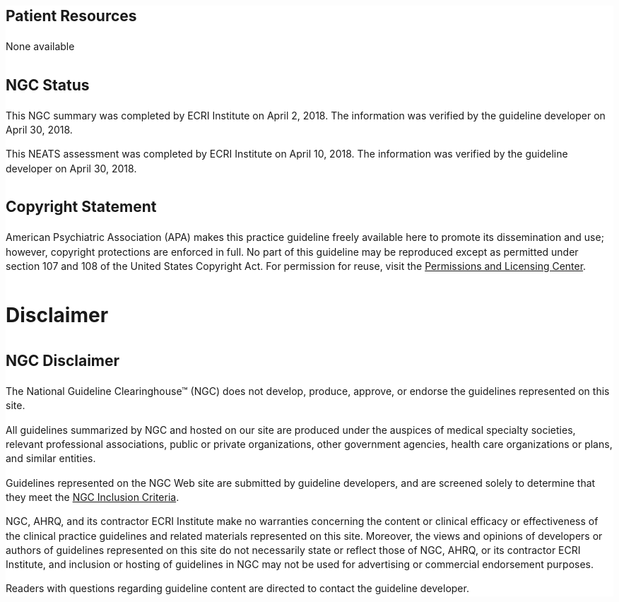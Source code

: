 

## Patient Resources



None available

## NGC Status



This NGC summary was completed by ECRI Institute on April 2, 2018. The information was verified by the guideline developer on April 30, 2018.

This NEATS assessment was completed by ECRI Institute on April 10, 2018. The information was verified by the guideline developer on April 30, 2018.

## Copyright Statement



American Psychiatric Association (APA) makes this practice guideline freely available here to promote its dissemination and use; however, copyright protections are enforced in full. No part of this guideline may be reproduced except as permitted under section 107 and 108 of the United States Copyright Act. For permission for reuse, visit the [Permissions and Licensing Center](https://www.appi.org/customer-service/permissions "American Psychiatric Association Publishing Web site").

# Disclaimer

## NGC Disclaimer



The National Guideline Clearinghouse™ (NGC) does not develop, produce, approve, or endorse the guidelines represented on this site.

All guidelines summarized by NGC and hosted on our site are produced under the auspices of medical specialty societies, relevant professional associations, public or private organizations, other government agencies, health care organizations or plans, and similar entities.

Guidelines represented on the NGC Web site are submitted by guideline developers, and are screened solely to determine that they meet the [NGC Inclusion Criteria](/help-and-about/summaries/inclusion-criteria).

NGC, AHRQ, and its contractor ECRI Institute make no warranties concerning the content or clinical efficacy or effectiveness of the clinical practice guidelines and related materials represented on this site. Moreover, the views and opinions of developers or authors of guidelines represented on this site do not necessarily state or reflect those of NGC, AHRQ, or its contractor ECRI Institute, and inclusion or hosting of guidelines in NGC may not be used for advertising or commercial endorsement purposes.

Readers with questions regarding guideline content are directed to contact the guideline developer.

